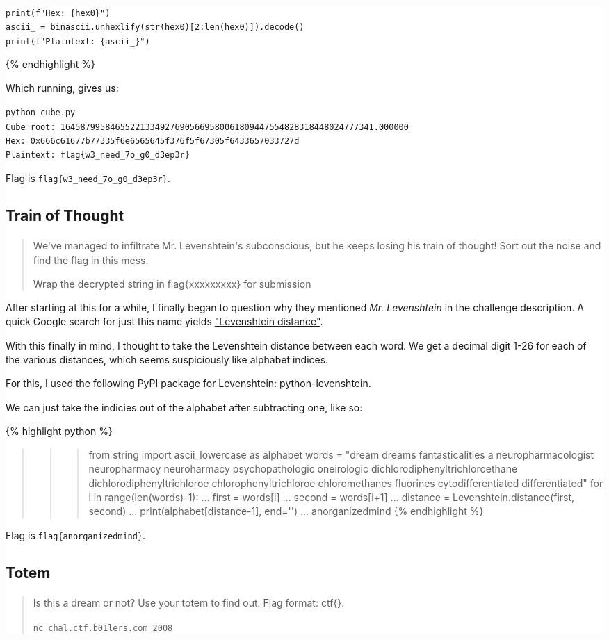     print(f"Hex: {hex0}")
    ascii_ = binascii.unhexlify(str(hex0)[2:len(hex0)]).decode()
    print(f"Plaintext: {ascii_}")
{% endhighlight %}

Which running, gives us:

```
python cube.py
Cube root: 164587995846552213349276905669580061809447554828318448024777341.000000
Hex: 0x666c61677b77335f6e6565645f376f5f67305f6433657033727d
Plaintext: flag{w3_need_7o_g0_d3ep3r}
```

Flag is `flag{w3_need_7o_g0_d3ep3r}`.

## Train of Thought
> We've managed to infiltrate Mr. Levenshtein's subconscious, but he keeps losing his train of thought! Sort out the noise and find the flag in this mess.
>
> Wrap the decrypted string in flag{xxxxxxxxx} for submission

After starting at this for a while, I finally began to question why they mentioned _Mr. Levenshtein_ in the challenge description. A quick Google search for just this name yields ["Levenshtein distance"](https://en.wikipedia.org/wiki/Levenshtein_distance).

With this finally in mind, I thought to take the Levenshtein distance between each word. We get a decimal digit 1-26 for each of the various distances, which seems suspiciously like alphabet indices.

For this, I used the following PyPI package for Levenshtein: [python-levenshtein](https://pypi.org/project/python-Levenshtein/).

We can just take the indicies out of the alphabet after subtracting one, like so:

{% highlight python %}
>>> from string import ascii_lowercase as alphabet
>>> words = "dream dreams fantasticalities a neuropharmacologist neuropharmacy neuroharmacy psychopathologic oneirologic dichlorodiphenyltrichloroethane dichlorodiphenyltrichloroe chlorophenyltrichloroe chloromethanes fluorines cytodifferentiated differentiated"
>>> for i in range(len(words)-1):
...   first = words[i]
...   second = words[i+1]
...   distance = Levenshtein.distance(first, second)
...   print(alphabet[distance-1], end='')
...
anorganizedmind
{% endhighlight %}

Flag is `flag{anorganizedmind}`.

## Totem
> Is this a dream or not? Use your totem to find out. Flag format: ctf{}.
>
> `nc chal.ctf.b01lers.com 2008`
